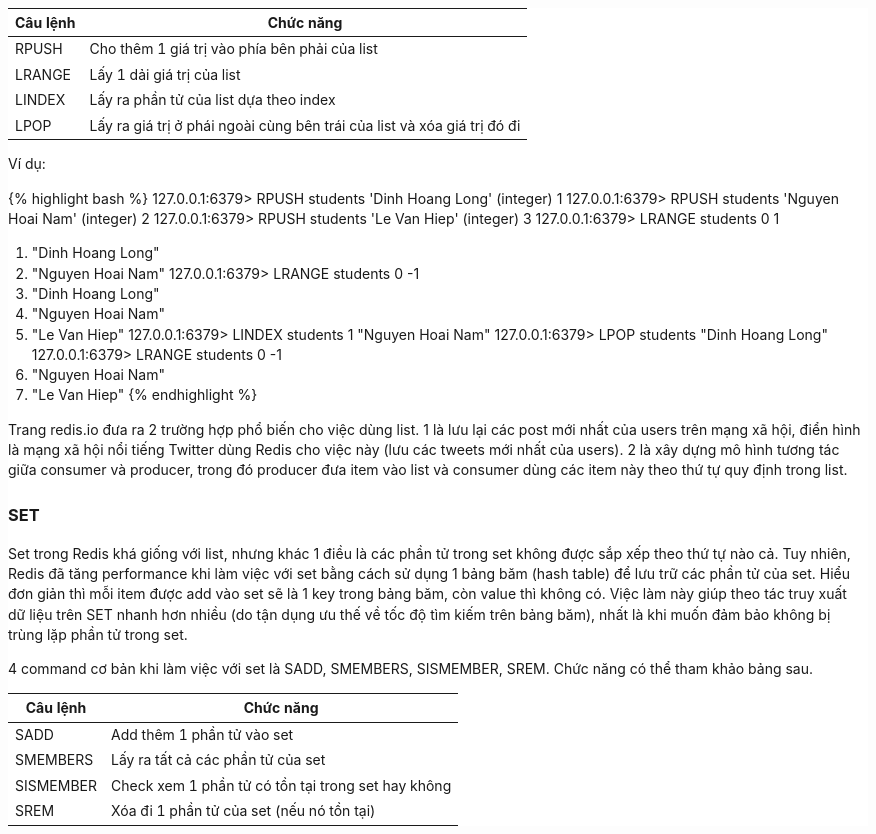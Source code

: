 | Câu lệnh | Chức năng                 |
|----------|---------------------------|
| RPUSH      | Cho thêm 1 giá trị vào phía bên phải của list |
| LRANGE      | Lấy 1 dải giá trị của list |
| LINDEX      | Lấy ra phần tử của list dựa theo index |
| LPOP      | Lấy ra giá trị ở phái ngoài cùng bên trái của list và xóa giá trị đó đi |

Ví dụ:

{% highlight bash %}
127.0.0.1:6379> RPUSH students 'Dinh Hoang Long'
(integer) 1
127.0.0.1:6379> RPUSH students 'Nguyen Hoai Nam'
(integer) 2
127.0.0.1:6379> RPUSH students 'Le Van Hiep'
(integer) 3
127.0.0.1:6379> LRANGE students 0 1
1) "Dinh Hoang Long"
2) "Nguyen Hoai Nam"
127.0.0.1:6379> LRANGE students 0 -1
1) "Dinh Hoang Long"
2) "Nguyen Hoai Nam"
3) "Le Van Hiep"
127.0.0.1:6379> LINDEX students 1
"Nguyen Hoai Nam"
127.0.0.1:6379> LPOP students
"Dinh Hoang Long"
127.0.0.1:6379> LRANGE students 0 -1
1) "Nguyen Hoai Nam"
2) "Le Van Hiep"
{% endhighlight %}

Trang redis.io đưa ra 2 trường hợp phổ biến cho việc dùng list. 1 là lưu lại các post mới nhất của users trên mạng xã hội, điển hình là mạng xã hội nổi tiếng Twitter dùng Redis cho việc này (lưu các tweets mới nhất của users). 2 là xây dựng mô hình tương tác giữa consumer và producer, trong đó producer đưa item vào list và consumer dùng các item này theo thứ tự quy định trong list.

### SET

Set trong Redis khá giống với list, nhưng khác 1 điều là các phần tử trong set không được sắp xếp theo thứ tự nào cả. Tuy nhiên, Redis đã tăng performance khi làm việc với set bằng cách sử dụng 1 bảng băm (hash table) để lưu trữ các phần tử của set. Hiểu đơn giản thì mỗi item được add vào set sẽ là 1 key trong bảng băm, còn value thì không có. Việc làm này giúp theo tác truy xuất dữ liệu trên SET nhanh hơn nhiều (do tận dụng ưu thế về tốc độ tìm kiếm trên bảng băm), nhất là khi muốn đảm bảo không bị trùng lặp phần tử trong set.

4 command cơ bản khi làm việc với set là SADD, SMEMBERS, SISMEMBER, SREM. Chức năng có thể tham khảo bảng sau.


| Câu lệnh | Chức năng                 |
|----------|---------------------------|
| SADD      | Add thêm 1 phần tử vào set |
| SMEMBERS      | Lấy ra tất cả các phần tử của set |
| SISMEMBER      | Check xem 1 phần tử có tồn tại trong set hay không |
| SREM      | Xóa đi 1 phần tử của set (nếu nó tồn tại) |
